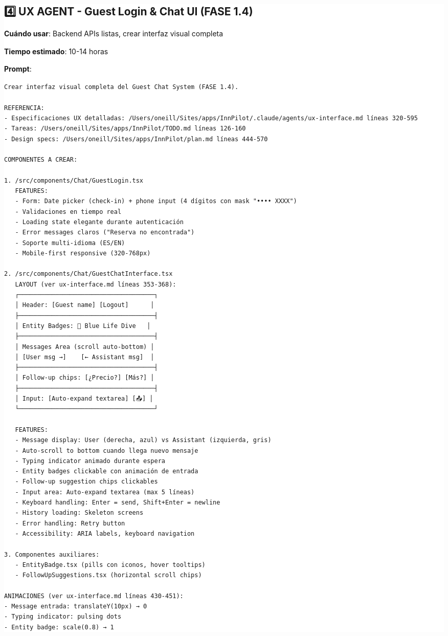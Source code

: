 
## 4️⃣ UX AGENT - Guest Login & Chat UI (FASE 1.4)

**Cuándo usar**: Backend APIs listas, crear interfaz visual completa

**Tiempo estimado**: 10-14 horas

**Prompt**:
```
Crear interfaz visual completa del Guest Chat System (FASE 1.4).

REFERENCIA:
- Especificaciones UX detalladas: /Users/oneill/Sites/apps/InnPilot/.claude/agents/ux-interface.md líneas 320-595
- Tareas: /Users/oneill/Sites/apps/InnPilot/TODO.md líneas 126-160
- Design specs: /Users/oneill/Sites/apps/InnPilot/plan.md líneas 444-570

COMPONENTES A CREAR:

1. /src/components/Chat/GuestLogin.tsx
   FEATURES:
   - Form: Date picker (check-in) + phone input (4 dígitos con mask "•••• XXXX")
   - Validaciones en tiempo real
   - Loading state elegante durante autenticación
   - Error messages claros ("Reserva no encontrada")
   - Soporte multi-idioma (ES/EN)
   - Mobile-first responsive (320-768px)

2. /src/components/Chat/GuestChatInterface.tsx
   LAYOUT (ver ux-interface.md líneas 353-368):
   ┌─────────────────────────────────────┐
   │ Header: [Guest name] [Logout]      │
   ├─────────────────────────────────────┤
   │ Entity Badges: 🤿 Blue Life Dive   │
   ├─────────────────────────────────────┤
   │ Messages Area (scroll auto-bottom) │
   │ [User msg →]    [← Assistant msg]  │
   ├─────────────────────────────────────┤
   │ Follow-up chips: [¿Precio?] [Más?] │
   ├─────────────────────────────────────┤
   │ Input: [Auto-expand textarea] [📤] │
   └─────────────────────────────────────┘

   FEATURES:
   - Message display: User (derecha, azul) vs Assistant (izquierda, gris)
   - Auto-scroll to bottom cuando llega nuevo mensaje
   - Typing indicator animado durante espera
   - Entity badges clickable con animación de entrada
   - Follow-up suggestion chips clickables
   - Input area: Auto-expand textarea (max 5 líneas)
   - Keyboard handling: Enter = send, Shift+Enter = newline
   - History loading: Skeleton screens
   - Error handling: Retry button
   - Accessibility: ARIA labels, keyboard navigation

3. Componentes auxiliares:
   - EntityBadge.tsx (pills con iconos, hover tooltips)
   - FollowUpSuggestions.tsx (horizontal scroll chips)

ANIMACIONES (ver ux-interface.md líneas 430-451):
- Message entrada: translateY(10px) → 0
- Typing indicator: pulsing dots
- Entity badge: scale(0.8) → 1

```